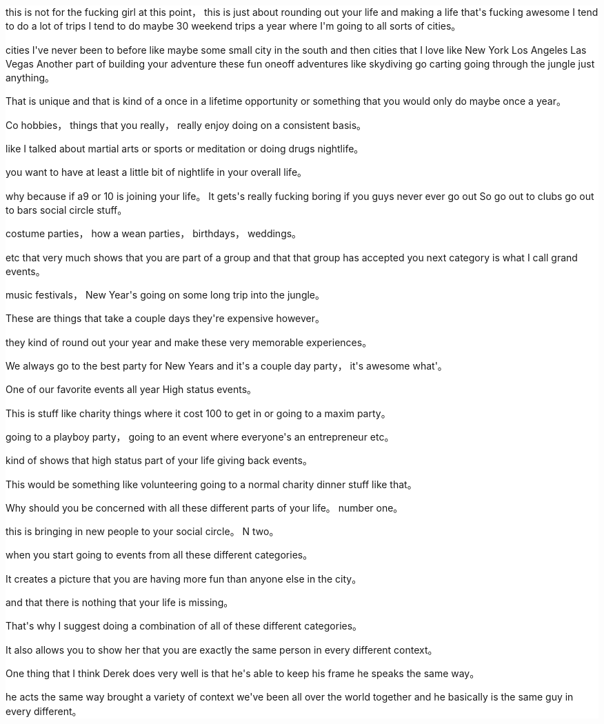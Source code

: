  this is not for the fucking girl at this point， this is just about rounding out your life and making a life that's fucking awesome I tend to do a lot of trips I tend to do maybe 30 weekend trips a year where I'm going to all sorts of cities。

 cities I've never been to before like maybe some small city in the south and then cities that I love like New York Los Angeles Las Vegas Another part of building your adventure these fun oneoff adventures like skydiving go carting going through the jungle just anything。

That is unique and that is kind of a once in a lifetime opportunity or something that you would only do maybe once a year。

 Co hobbies， things that you really， really enjoy doing on a consistent basis。

 like I talked about martial arts or sports or meditation or doing drugs nightlife。

 you want to have at least a little bit of nightlife in your overall life。

 why because if a9 or 10 is joining your life。 It gets's really fucking boring if you guys never ever go out So go out to clubs go out to bars social circle stuff。

 costume parties， how a wean parties， birthdays， weddings。

 etc that very much shows that you are part of a group and that that group has accepted you next category is what I call grand events。

 music festivals， New Year's going on some long trip into the jungle。

 These are things that take a couple days they're expensive however。

 they kind of round out your year and make these very memorable experiences。

 We always go to the best party for New Years and it's a couple day party， it's awesome what'。

One of our favorite events all year High status events。

 This is stuff like charity things where it cost 100 to get in or going to a maxim party。

 going to a playboy party， going to an event where everyone's an entrepreneur etc。

 kind of shows that high status part of your life giving back events。

 This would be something like volunteering going to a normal charity dinner stuff like that。

 Why should you be concerned with all these different parts of your life。 number one。

 this is bringing in new people to your social circle。 N two。

 when you start going to events from all these different categories。

 It creates a picture that you are having more fun than anyone else in the city。

 and that there is nothing that your life is missing。

 That's why I suggest doing a combination of all of these different categories。

 It also allows you to show her that you are exactly the same person in every different context。

 One thing that I think Derek does very well is that he's able to keep his frame he speaks the same way。

 he acts the same way brought a variety of context we've been all over the world together and he basically is the same guy in every different。
